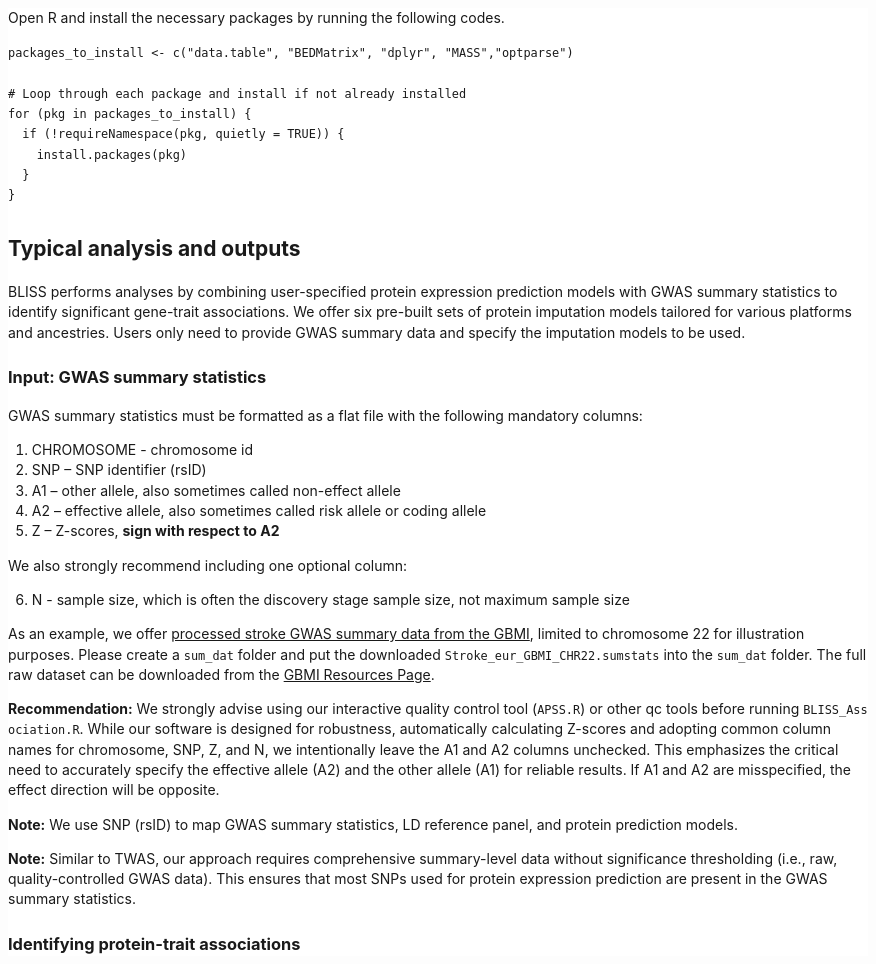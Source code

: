 Open R and install the necessary packages by running the following codes. 
```
packages_to_install <- c("data.table", "BEDMatrix", "dplyr", "MASS","optparse")

# Loop through each package and install if not already installed
for (pkg in packages_to_install) {
  if (!requireNamespace(pkg, quietly = TRUE)) {
    install.packages(pkg)
  }
}
```

## Typical analysis and outputs

BLISS performs analyses by combining user-specified protein expression prediction models with GWAS summary statistics to identify significant gene-trait associations. We offer six pre-built sets of protein imputation models tailored for various platforms and ancestries. Users only need to provide GWAS summary data and specify the imputation models to be used.

### Input: GWAS summary statistics

GWAS summary statistics must be formatted as a flat file with the following mandatory columns:

1. CHROMOSOME - chromosome id
2. SNP – SNP identifier (rsID)
3. A1 – other allele, also sometimes called  non-effect allele 
4. A2 – effective allele, also sometimes called risk allele or coding allele
5. Z – Z-scores, **sign with respect to A2**

We also strongly recommend including one optional column:

6. N - sample size, which is often the discovery stage sample size, not maximum sample size


As an example, we offer [processed stroke GWAS summary data from the GBMI](https://www.dropbox.com/scl/fi/yeh0g0ek6vis9suhonjfg/Stroke_eur_GBMI_CHR22.sumstats?rlkey=9wsxglhz5chasy2lowvlb2rjy&dl=0), limited to chromosome 22 for illustration purposes. Please create a `sum_dat` folder and put the downloaded `Stroke_eur_GBMI_CHR22.sumstats` into the `sum_dat` folder. The full raw dataset can be downloaded from the [GBMI Resources Page](https://www.globalbiobankmeta.org/resources).

**Recommendation:** We strongly advise using our interactive quality control tool (`APSS.R`) or other qc tools before running `BLISS_Association.R`. While our software is designed for robustness, automatically calculating Z-scores and adopting common column names for chromosome, SNP, Z, and N, we intentionally leave the A1 and A2 columns unchecked. This emphasizes the critical need to accurately specify the effective allele (A2) and the other allele (A1) for reliable results. If A1 and A2 are misspecified, the effect direction will be opposite.

**Note:** We use SNP (rsID) to map GWAS summary statistics, LD reference panel, and protein prediction models.

**Note:** Similar to TWAS, our approach requires comprehensive summary-level data without significance thresholding (i.e., raw, quality-controlled GWAS data). This ensures that most SNPs used for protein expression prediction are present in the GWAS summary statistics. 

### Identifying protein-trait associations
